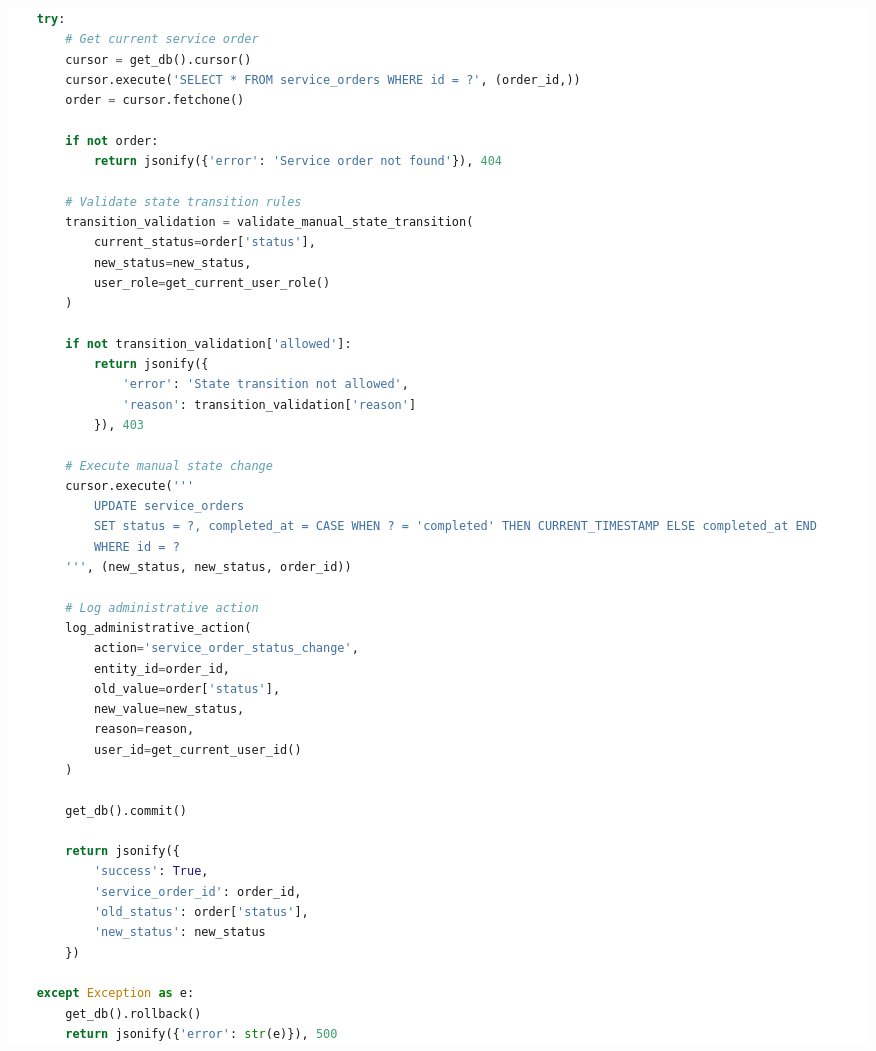 ```python
    try:
        # Get current service order
        cursor = get_db().cursor()
        cursor.execute('SELECT * FROM service_orders WHERE id = ?', (order_id,))
        order = cursor.fetchone()
        
        if not order:
            return jsonify({'error': 'Service order not found'}), 404
        
        # Validate state transition rules
        transition_validation = validate_manual_state_transition(
            current_status=order['status'],
            new_status=new_status,
            user_role=get_current_user_role()
        )
        
        if not transition_validation['allowed']:
            return jsonify({
                'error': 'State transition not allowed',
                'reason': transition_validation['reason']
            }), 403
        
        # Execute manual state change
        cursor.execute('''
            UPDATE service_orders 
            SET status = ?, completed_at = CASE WHEN ? = 'completed' THEN CURRENT_TIMESTAMP ELSE completed_at END
            WHERE id = ?
        ''', (new_status, new_status, order_id))
        
        # Log administrative action
        log_administrative_action(
            action='service_order_status_change',
            entity_id=order_id,
            old_value=order['status'],
            new_value=new_status,
            reason=reason,
            user_id=get_current_user_id()
        )
        
        get_db().commit()
        
        return jsonify({
            'success': True,
            'service_order_id': order_id,
            'old_status': order['status'],
            'new_status': new_status
        })
        
    except Exception as e:
        get_db().rollback()
        return jsonify({'error': str(e)}), 500
```
